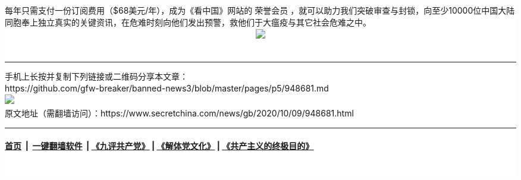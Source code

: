   </span>
  每年只需支付一份订阅费用（$68美元/年），成为《看中国》网站的
  <span href="/kzgd/subscribe.html" target="_blank">
   荣誉会员
  </span>
  ，就可以助力我们突破审查与封锁，向至少10000位中国大陆同胞奉上独立真实的关键资讯，在危难时刻向他们发出预警，救他们于大瘟疫与其它社会危难之中。
  <center>
   <span href="https://account.secretchina.com/planshopcart.php?pid=2020plana&amp;carf=add&amp;code=b5">
    <img src="/kzgd/ad/join_membership_728x90.jpg" width="100%"/>
   </span>
  </center>
  <center>
   <div style="max-width: 632px;height:180px; display: none; text-align: center; margin: 0 auto; overflow: hidden;overflow-x: hidden;">
    <div id="taboola-midarticle-thumbnails" style="max-width: 632px;height:180px;overflow: hidden;overflow-x: hidden;">
    </div>
   </div>
   <div>
    <center>
     <div id="div-gpt-ad-1589559869784-0">
     </div>
    </center>
   </div>
  </center>
  <center>
   <div>
    <div id="txt-mid2-t22-2017" style="display: block;margin-top:8px;max-height: 351px;  overflow: hidden;">
     <div id="SC-21xx">
     </div>
     <ins class="adsbygoogle" data-ad-client="ca-pub-1276641434651360" data-ad-format="auto" data-ad-slot="4301710469" data-full-width-responsive="true" style="display:block">
     </ins>
    </div>
   </div>
  </center>
  <div style="padding-top:12px;">
  </div>
 </p>
</div>

<hr/>
手机上长按并复制下列链接或二维码分享本文章：<br/>
https://github.com/gfw-breaker/banned-news3/blob/master/pages/p5/948681.md <br/>
<a href='https://github.com/gfw-breaker/banned-news3/blob/master/pages/p5/948681.md'><img src='https://github.com/gfw-breaker/banned-news3/blob/master/pages/p5/948681.md.png'/></a> <br/>
原文地址（需翻墙访问）：https://www.secretchina.com/news/gb/2020/10/09/948681.html


------------------------
#### [首页](https://github.com/gfw-breaker/banned-news3/blob/master/README.md) &nbsp;|&nbsp; [一键翻墙软件](https://github.com/gfw-breaker/nogfw/blob/master/README.md) &nbsp;| [《九评共产党》](https://github.com/gfw-breaker/9ping.md/blob/master/README.md#九评之一评共产党是什么) | [《解体党文化》](https://github.com/gfw-breaker/jtdwh.md/blob/master/README.md) | [《共产主义的终极目的》](https://github.com/gfw-breaker/gczydzjmd.md/blob/master/README.md)


<img src='http://gfw-breaker.win/banned-news3/pages/p5/948681.md' width='0px' height='0px'/>